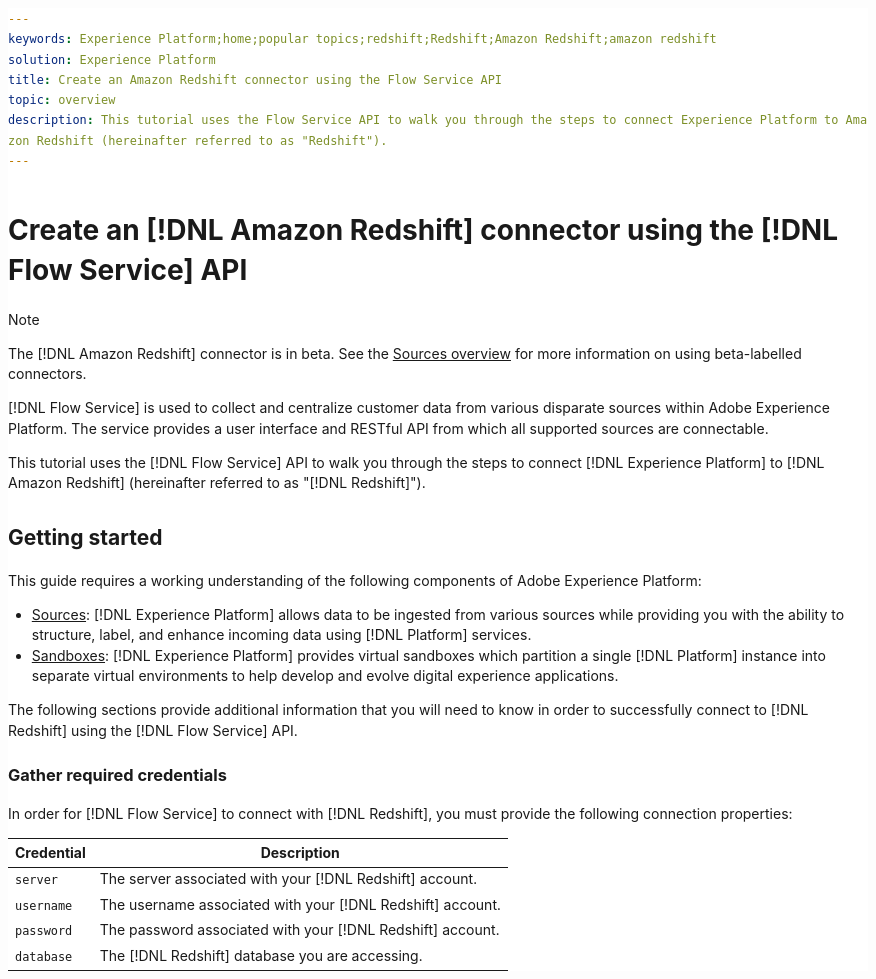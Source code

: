 ```yaml
---
keywords: Experience Platform;home;popular topics;redshift;Redshift;Amazon Redshift;amazon redshift
solution: Experience Platform
title: Create an Amazon Redshift connector using the Flow Service API
topic: overview
description: This tutorial uses the Flow Service API to walk you through the steps to connect Experience Platform to Amazon Redshift (hereinafter referred to as "Redshift").
---
```


# Create an [!DNL Amazon Redshift] connector using the [!DNL Flow Service] API

>[!NOTE]
>
>The [!DNL Amazon Redshift] connector is in beta. See the [Sources overview](../../../../home.md#terms-and-conditions) for more information on using beta-labelled connectors.

[!DNL Flow Service] is used to collect and centralize customer data from various disparate sources within Adobe Experience Platform. The service provides a user interface and RESTful API from which all supported sources are connectable.

This tutorial uses the [!DNL Flow Service] API to walk you through the steps to connect [!DNL Experience Platform] to [!DNL Amazon Redshift] (hereinafter referred to as "[!DNL Redshift]").

## Getting started

This guide requires a working understanding of the following components of Adobe Experience Platform:

*   [Sources](../../../../home.md): [!DNL Experience Platform] allows data to be ingested from various sources while providing you with the ability to structure, label, and enhance incoming data using [!DNL Platform] services.
*   [Sandboxes](../../../../../sandboxes/home.md): [!DNL Experience Platform] provides virtual sandboxes which partition a single [!DNL Platform] instance into separate virtual environments to help develop and evolve digital experience applications.

The following sections provide additional information that you will need to know in order to successfully connect to [!DNL Redshift] using the [!DNL Flow Service] API.

### Gather required credentials

In order for [!DNL Flow Service] to connect with [!DNL Redshift], you must provide the following connection properties:

| **Credential** | **Description** |
| -------------- | --------------- |
| `server` | The server associated with your [!DNL Redshift] account. |
| `username` | The username associated with your [!DNL Redshift] account. |
| `password` | The password associated with your [!DNL Redshift] account. |
| `database` | The [!DNL Redshift] database you are accessing. |
